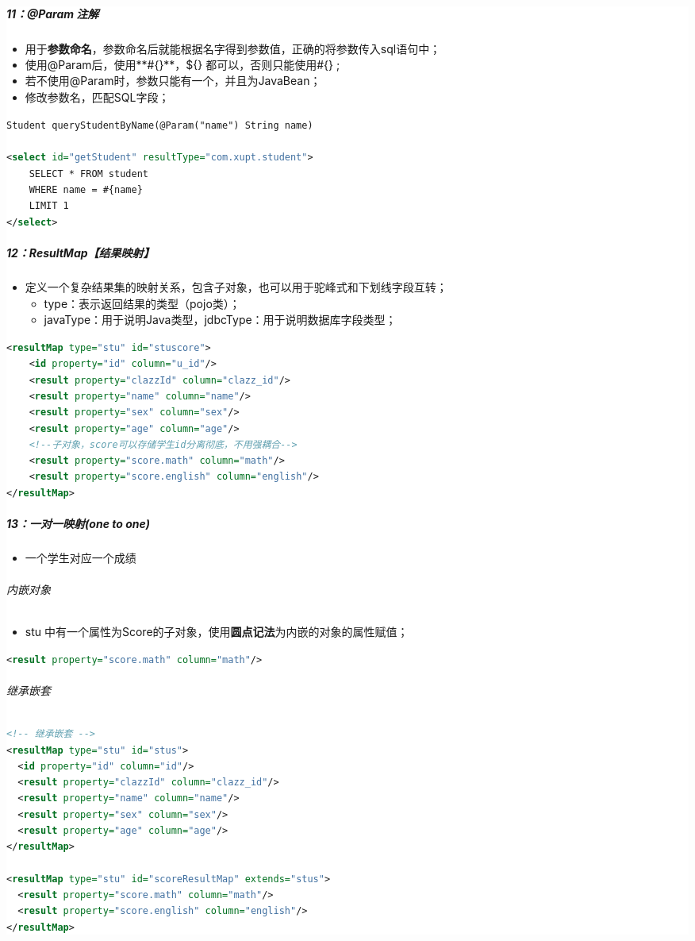 ##### 11：@Param 注解

- 用于**参数命名**，参数命名后就能根据名字得到参数值，正确的将参数传入sql语句中；
- 使用@Param后，使用**#{}**，${} 都可以，否则只能使用#{} ;
- 若不使用@Param时，参数只能有一个，并且为JavaBean；
- 修改参数名，匹配SQL字段；

```xml
Student queryStudentByName(@Param("name") String name)

<select id="getStudent" resultType="com.xupt.student">
    SELECT * FROM student
    WHERE name = #{name}
    LIMIT 1
</select>
```

##### 12：ResultMap【结果映射】

- 定义一个复杂结果集的映射关系，包含子对象，也可以用于驼峰式和下划线字段互转；
  - type：表示返回结果的类型（pojo类）；
  - javaType：用于说明Java类型，jdbcType：用于说明数据库字段类型；

```xml
<resultMap type="stu" id="stuscore">
    <id property="id" column="u_id"/>
    <result property="clazzId" column="clazz_id"/>
    <result property="name" column="name"/>
    <result property="sex" column="sex"/>
    <result property="age" column="age"/>
	<!--子对象，score可以存储学生id分离彻底，不用强耦合-->
    <result property="score.math" column="math"/>
    <result property="score.english" column="english"/>
</resultMap>
```

##### 13：一对一映射(one to one)

- 一个学生对应一个成绩


###### 内嵌对象

- stu 中有一个属性为Score的子对象，使用**圆点记法**为内嵌的对象的属性赋值；


```xml
<result property="score.math" column="math"/>
```

###### 继承嵌套

```xml
<!-- 继承嵌套 -->
<resultMap type="stu" id="stus">
  <id property="id" column="id"/>
  <result property="clazzId" column="clazz_id"/>
  <result property="name" column="name"/>
  <result property="sex" column="sex"/>
  <result property="age" column="age"/>
</resultMap>

<resultMap type="stu" id="scoreResultMap" extends="stus">
  <result property="score.math" column="math"/>
  <result property="score.english" column="english"/>
</resultMap>
```
